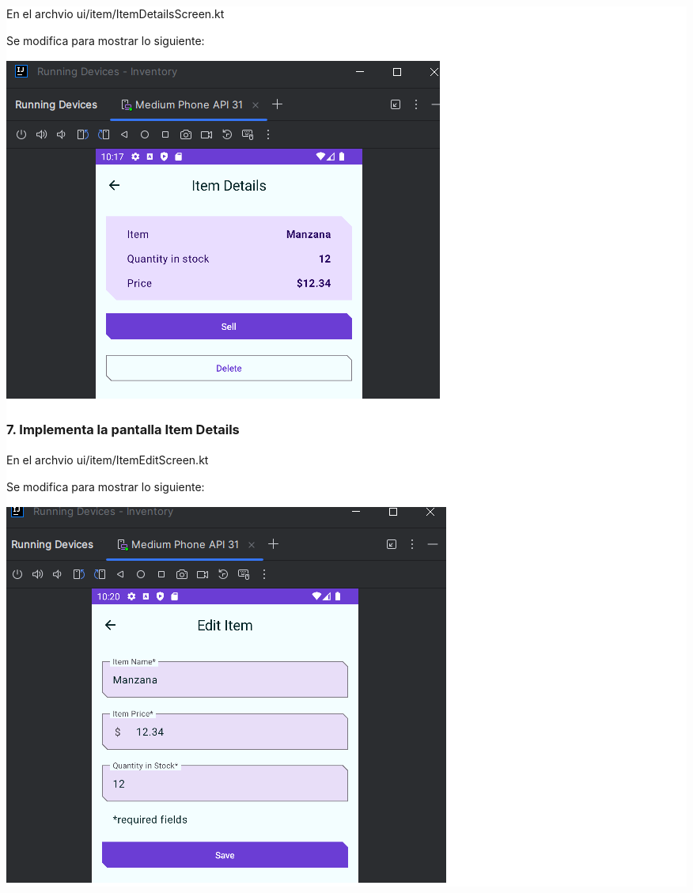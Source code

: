 En el archvio ui/item/ItemDetailsScreen.kt

Se modifica para mostrar lo siguiente:

![alt text](./capturasProcedimiento/12.png)

### 7. Implementa la pantalla Item Details

En el archvio ui/item/ItemEditScreen.kt

Se modifica para mostrar lo siguiente:

![alt text](./capturasProcedimiento/13.png)
